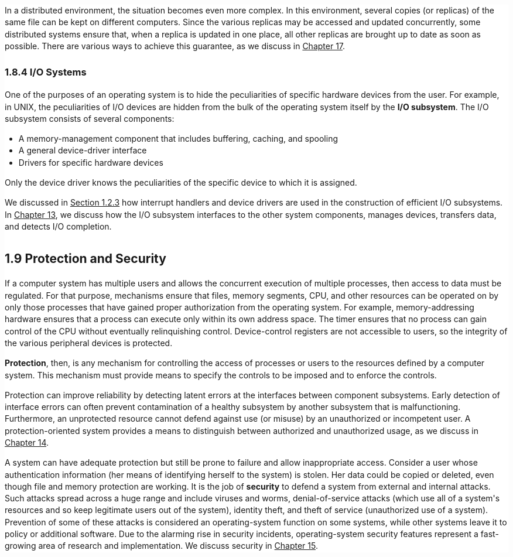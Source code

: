 In a distributed environment, the situation becomes even more complex. In this environment, several copies (or replicas) of the same file can be kept on different computers. Since the various replicas may be accessed and updated concurrently, some distributed systems ensure that, when a replica is updated in one place, all other replicas are brought up to date as soon as possible. There are various ways to achieve this guarantee, as we discuss in [Chapter 17](https://learning.oreilly.com/library/view/operating-system-concepts/9781118063330/28_chapter17.html#chap17).

### 1.8.4 I/O Systems

One of the purposes of an operating system is to hide the peculiarities of specific hardware devices from the user. For example, in UNIX, the peculiarities of I/O devices are hidden from the bulk of the operating system itself by the **I/O subsystem**. The I/O subsystem consists of several components:

- A memory-management component that includes buffering, caching, and spooling
- A general device-driver interface
- Drivers for specific hardware devices

Only the device driver knows the peculiarities of the specific device to which it is assigned.

We discussed in [Section 1.2.3](https://learning.oreilly.com/library/view/operating-system-concepts/9781118063330/07_chapter01.html#sec1.2.3) how interrupt handlers and device drivers are used in the construction of efficient I/O subsystems. In [Chapter 13](https://learning.oreilly.com/library/view/operating-system-concepts/9781118063330/22_chapter13.html#chap13), we discuss how the I/O subsystem interfaces to the other system components, manages devices, transfers data, and detects I/O completion.

## 1.9 Protection and Security

If a computer system has multiple users and allows the concurrent execution of multiple processes, then access to data must be regulated. For that purpose, mechanisms ensure that files, memory segments, CPU, and other resources can be operated on by only those processes that have gained proper authorization from the operating system. For example, memory-addressing hardware ensures that a process can execute only within its own address space. The timer ensures that no process can gain control of the CPU without eventually relinquishing control. Device-control registers are not accessible to users, so the integrity of the various peripheral devices is protected.

**Protection**, then, is any mechanism for controlling the access of processes or users to the resources defined by a computer system. This mechanism must provide means to specify the controls to be imposed and to enforce the controls.

Protection can improve reliability by detecting latent errors at the interfaces between component subsystems. Early detection of interface errors can often prevent contamination of a healthy subsystem by another subsystem that is malfunctioning. Furthermore, an unprotected resource cannot defend against use (or misuse) by an unauthorized or incompetent user. A protection-oriented system provides a means to distinguish between authorized and unauthorized usage, as we discuss in [Chapter 14](https://learning.oreilly.com/library/view/operating-system-concepts/9781118063330/24_chapter14.html#chap14).

A system can have adequate protection but still be prone to failure and allow inappropriate access. Consider a user whose authentication information (her means of identifying herself to the system) is stolen. Her data could be copied or deleted, even though file and memory protection are working. It is the job of **security** to defend a system from external and internal attacks. Such attacks spread across a huge range and include viruses and worms, denial-of-service attacks (which use all of a system's resources and so keep legitimate users out of the system), identity theft, and theft of service (unauthorized use of a system). Prevention of some of these attacks is considered an operating-system function on some systems, while other systems leave it to policy or additional software. Due to the alarming rise in security incidents, operating-system security features represent a fast-growing area of research and implementation. We discuss security in [Chapter 15](https://learning.oreilly.com/library/view/operating-system-concepts/9781118063330/25_chapter15.html#chap15).
